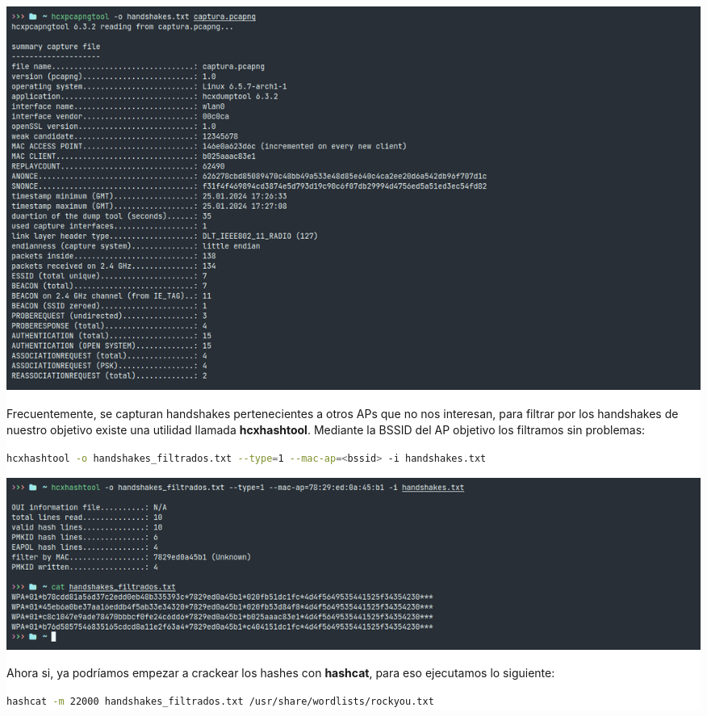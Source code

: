 <img src="https://raw.githubusercontent.com/D3Ext/d3ext.github.io/main/images/wifi/wifi-course18.png" alt="pic">

Frecuentemente, se capturan handshakes pertenecientes a otros APs que no nos interesan, para filtrar por los handshakes de nuestro objetivo existe una utilidad llamada **hcxhashtool**. Mediante la BSSID del AP objetivo los filtramos sin problemas:

```sh
hcxhashtool -o handshakes_filtrados.txt --type=1 --mac-ap=<bssid> -i handshakes.txt
```

<img src="https://raw.githubusercontent.com/D3Ext/d3ext.github.io/main/images/wifi/wifi-course19.png" alt="pic">

Ahora si, ya podríamos empezar a crackear los hashes con **hashcat**, para eso ejecutamos lo siguiente:

```sh
hashcat -m 22000 handshakes_filtrados.txt /usr/share/wordlists/rockyou.txt
```
